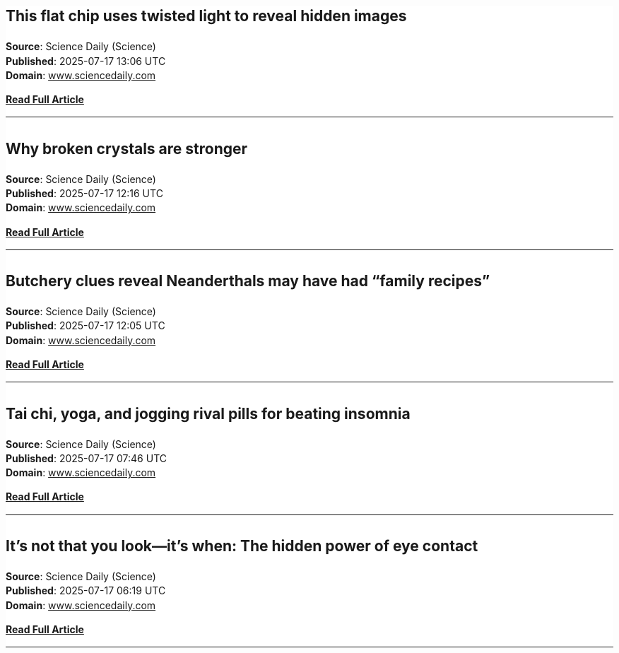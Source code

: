 ## This flat chip uses twisted light to reveal hidden images

**Source**: Science Daily (Science)  
**Published**: 2025-07-17 13:06 UTC  
**Domain**: www.sciencedaily.com

**[Read Full Article](https://www.sciencedaily.com/releases/2025/07/250717013855.htm)**

---

## Why broken crystals are stronger

**Source**: Science Daily (Science)  
**Published**: 2025-07-17 12:16 UTC  
**Domain**: www.sciencedaily.com

**[Read Full Article](https://www.sciencedaily.com/releases/2025/07/250717013854.htm)**

---

## Butchery clues reveal Neanderthals may have had “family recipes”

**Source**: Science Daily (Science)  
**Published**: 2025-07-17 12:05 UTC  
**Domain**: www.sciencedaily.com

**[Read Full Article](https://www.sciencedaily.com/releases/2025/07/250717013850.htm)**

---

## Tai chi, yoga, and jogging rival pills for beating insomnia

**Source**: Science Daily (Science)  
**Published**: 2025-07-17 07:46 UTC  
**Domain**: www.sciencedaily.com

**[Read Full Article](https://www.sciencedaily.com/releases/2025/07/250716000856.htm)**

---

## It’s not that you look—it’s when: The hidden power of eye contact

**Source**: Science Daily (Science)  
**Published**: 2025-07-17 06:19 UTC  
**Domain**: www.sciencedaily.com

**[Read Full Article](https://www.sciencedaily.com/releases/2025/07/250716000854.htm)**

---
